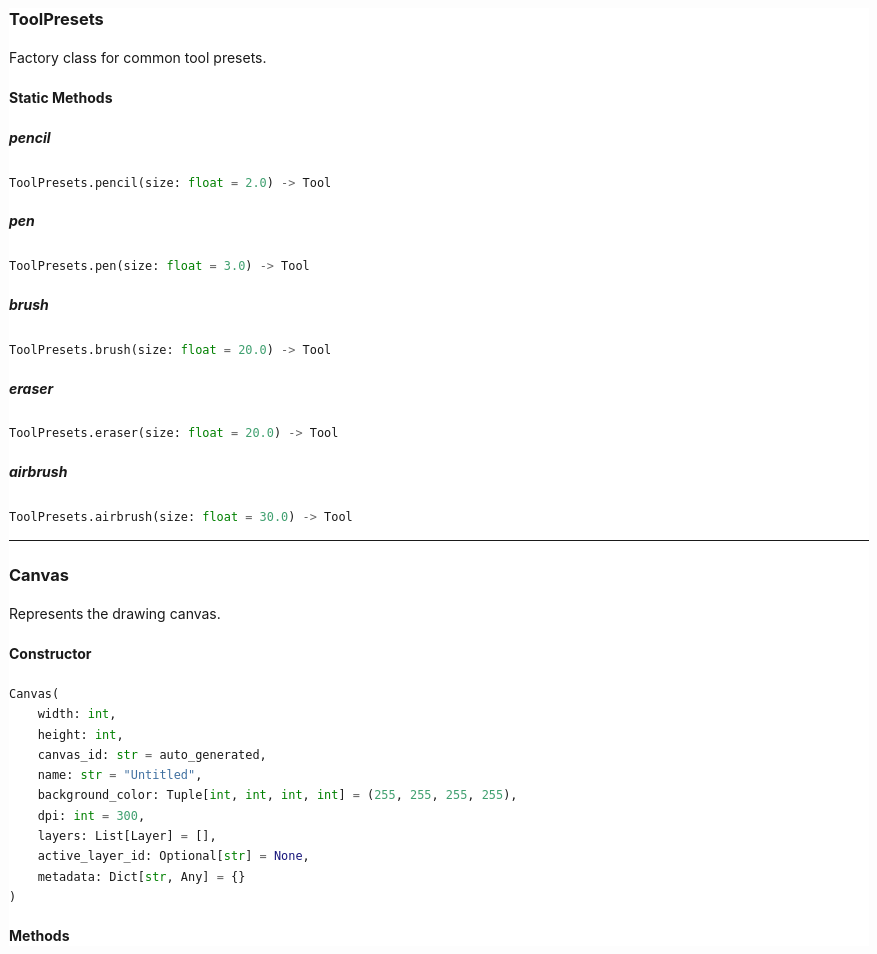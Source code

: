 
### ToolPresets

Factory class for common tool presets.

#### Static Methods

##### pencil
```python
ToolPresets.pencil(size: float = 2.0) -> Tool
```

##### pen
```python
ToolPresets.pen(size: float = 3.0) -> Tool
```

##### brush
```python
ToolPresets.brush(size: float = 20.0) -> Tool
```

##### eraser
```python
ToolPresets.eraser(size: float = 20.0) -> Tool
```

##### airbrush
```python
ToolPresets.airbrush(size: float = 30.0) -> Tool
```

---

### Canvas

Represents the drawing canvas.

#### Constructor

```python
Canvas(
    width: int,
    height: int,
    canvas_id: str = auto_generated,
    name: str = "Untitled",
    background_color: Tuple[int, int, int, int] = (255, 255, 255, 255),
    dpi: int = 300,
    layers: List[Layer] = [],
    active_layer_id: Optional[str] = None,
    metadata: Dict[str, Any] = {}
)
```

#### Methods
